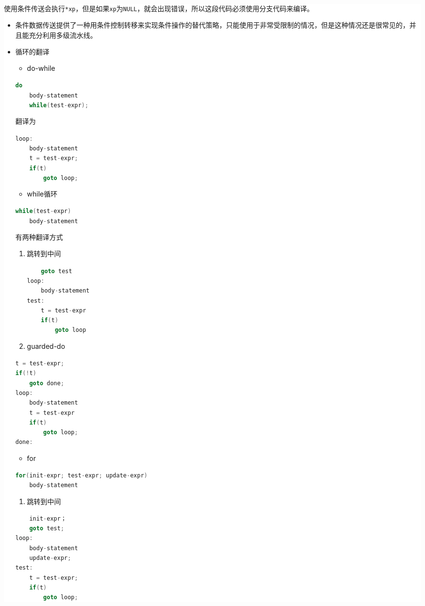使用条件传送会执行`*xp`，但是如果`xp`为`NULL`，就会出现错误，所以这段代码必须使用分支代码来编译。

* 条件数据传送提供了一种用条件控制转移来实现条件操作的替代策略，只能使用于非常受限制的情况，但是这种情况还是很常见的，并且能充分利用多级流水线。
* 循环的翻译
    * do-while
    ```c
    do
        body-statement
        while(test-expr);
    ```
    翻译为
    ```c
    loop: 
        body-statement
        t = test-expr;
        if(t)
            goto loop;
    ```
    * while循环
    ```c
    while(test-expr)
        body-statement
    ```
    有两种翻译方式
        
    1. 跳转到中间
        ```c
            goto test
        loop: 
            body-statement
        test:
            t = test-expr
            if(t)
                goto loop
        ```

    2. guarded-do

    ```c
    t = test-expr;
    if(!t)
        goto done;
    loop:
        body-statement
        t = test-expr
        if(t)
            goto loop;
    done:
    ```

    * for
    ```c
    for(init-expr; test-expr; update-expr)
        body-statement
    ```
    1. 跳转到中间
    ```c
        init-expr；
        goto test;
    loop:
        body-statement
        update-expr; 
    test:
        t = test-expr; 
        if(t)
            goto loop;